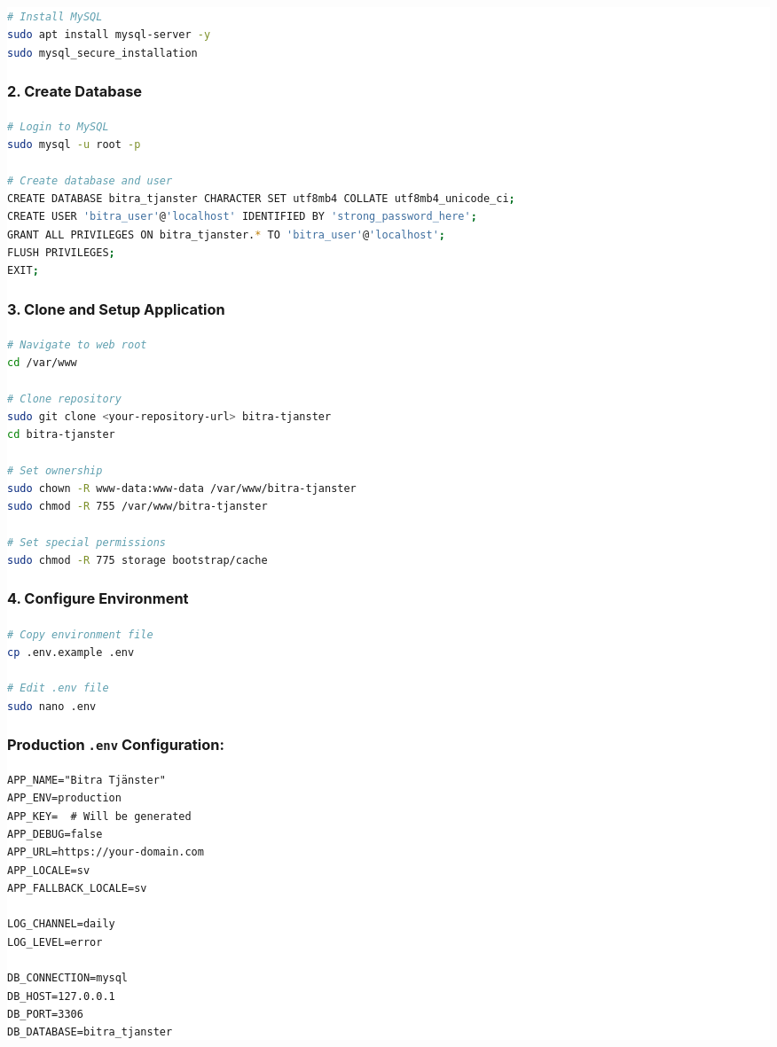 ```bash
# Install MySQL
sudo apt install mysql-server -y
sudo mysql_secure_installation
```

### 2. Create Database

```bash
# Login to MySQL
sudo mysql -u root -p

# Create database and user
CREATE DATABASE bitra_tjanster CHARACTER SET utf8mb4 COLLATE utf8mb4_unicode_ci;
CREATE USER 'bitra_user'@'localhost' IDENTIFIED BY 'strong_password_here';
GRANT ALL PRIVILEGES ON bitra_tjanster.* TO 'bitra_user'@'localhost';
FLUSH PRIVILEGES;
EXIT;
```

### 3. Clone and Setup Application

```bash
# Navigate to web root
cd /var/www

# Clone repository
sudo git clone <your-repository-url> bitra-tjanster
cd bitra-tjanster

# Set ownership
sudo chown -R www-data:www-data /var/www/bitra-tjanster
sudo chmod -R 755 /var/www/bitra-tjanster

# Set special permissions
sudo chmod -R 775 storage bootstrap/cache
```

### 4. Configure Environment

```bash
# Copy environment file
cp .env.example .env

# Edit .env file
sudo nano .env
```

### Production `.env` Configuration:

```env
APP_NAME="Bitra Tjänster"
APP_ENV=production
APP_KEY=  # Will be generated
APP_DEBUG=false
APP_URL=https://your-domain.com
APP_LOCALE=sv
APP_FALLBACK_LOCALE=sv

LOG_CHANNEL=daily
LOG_LEVEL=error

DB_CONNECTION=mysql
DB_HOST=127.0.0.1
DB_PORT=3306
DB_DATABASE=bitra_tjanster
```